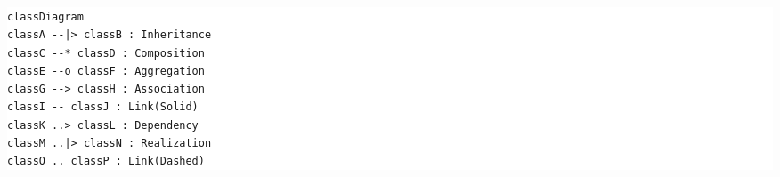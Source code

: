 ```mermaid
classDiagram
classA --|> classB : Inheritance
classC --* classD : Composition
classE --o classF : Aggregation
classG --> classH : Association
classI -- classJ : Link(Solid)
classK ..> classL : Dependency
classM ..|> classN : Realization
classO .. classP : Link(Dashed)
```

